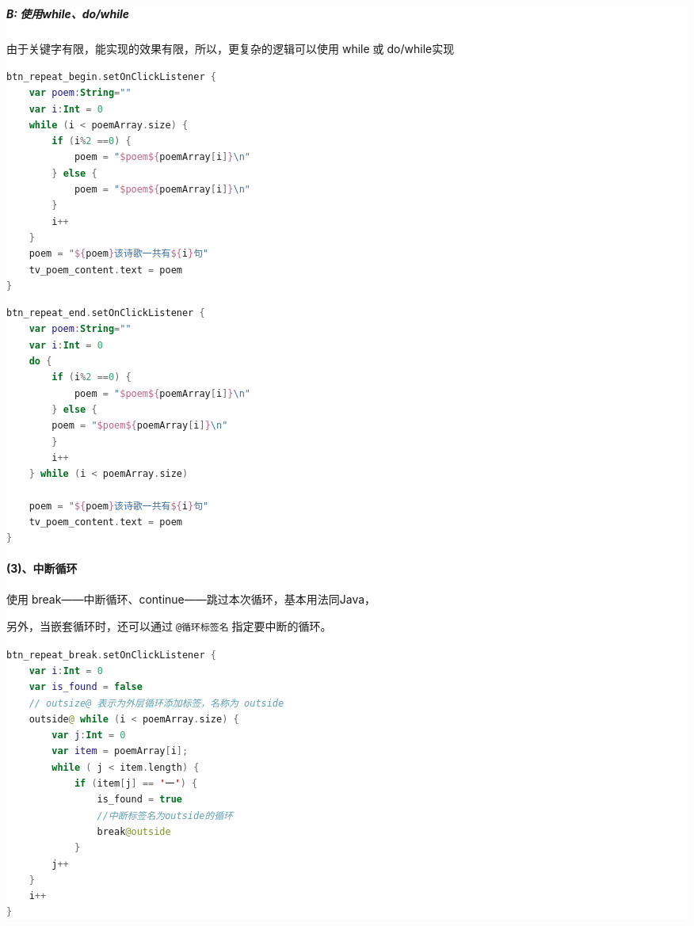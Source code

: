 ##### B: 使用while、do/while

由于关键字有限，能实现的效果有限，所以，更复杂的逻辑可以使用 while 或 do/while实现

```kotlin
btn_repeat_begin.setOnClickListener {
    var poem:String=""
    var i:Int = 0
    while (i < poemArray.size) {
        if (i%2 ==0) {
            poem = "$poem${poemArray[i]}\n"
        } else {
            poem = "$poem${poemArray[i]}\n"
        }
        i++ 
    }
    poem = "${poem}该诗歌一共有${i}句"
    tv_poem_content.text = poem
}
```

```kotlin
btn_repeat_end.setOnClickListener {
    var poem:String=""
    var i:Int = 0
    do {
        if (i%2 ==0) {
            poem = "$poem${poemArray[i]}\n"
        } else {
        poem = "$poem${poemArray[i]}\n"
        }
        i++    
    } while (i < poemArray.size)

    poem = "${poem}该诗歌一共有${i}句" 
    tv_poem_content.text = poem
}
```


#### (3)、中断循环

使用 break——中断循环、continue——跳过本次循环，基本用法同Java，

另外，当嵌套循环时，还可以通过 `@循环标签名` 指定要中断的循环。

```kotlin
btn_repeat_break.setOnClickListener {
    var i:Int = 0
    var is_found = false 
    // outsize@ 表示为外层循环添加标签，名称为 outside
    outside@ while (i < poemArray.size) {
        var j:Int = 0
        var item = poemArray[i];
        while ( j < item.length) {
            if (item[j] == '一') { 
                is_found = true
                //中断标签名为outside的循环
                break@outside
            }
        j++ 
    }
    i++ 
}
```
